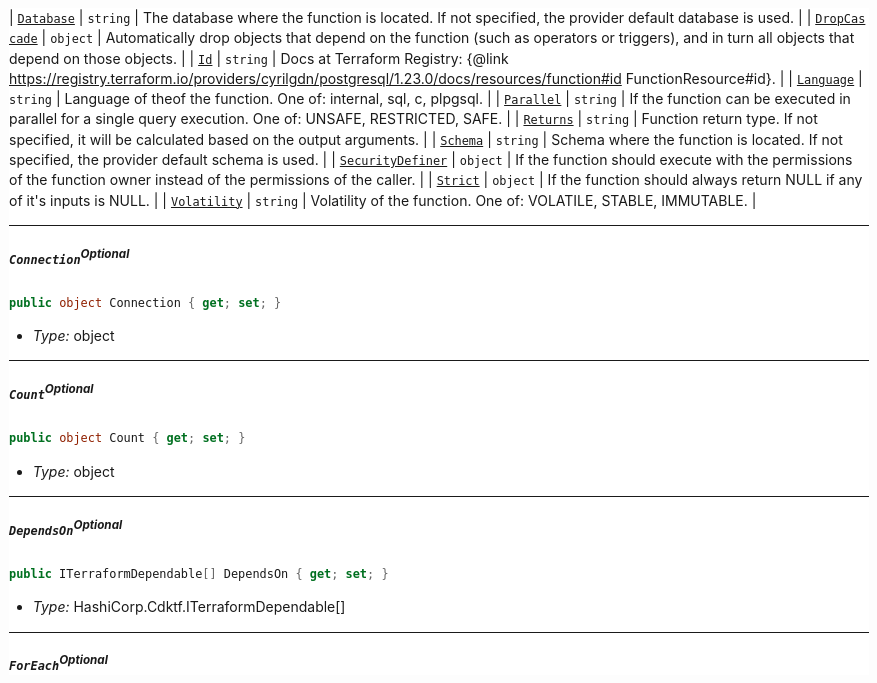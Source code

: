 | <code><a href="#@cdktf/provider-postgresql.functionResource.FunctionResourceConfig.property.database">Database</a></code> | <code>string</code> | The database where the function is located. If not specified, the provider default database is used. |
| <code><a href="#@cdktf/provider-postgresql.functionResource.FunctionResourceConfig.property.dropCascade">DropCascade</a></code> | <code>object</code> | Automatically drop objects that depend on the function (such as operators or triggers), and in turn all objects that depend on those objects. |
| <code><a href="#@cdktf/provider-postgresql.functionResource.FunctionResourceConfig.property.id">Id</a></code> | <code>string</code> | Docs at Terraform Registry: {@link https://registry.terraform.io/providers/cyrilgdn/postgresql/1.23.0/docs/resources/function#id FunctionResource#id}. |
| <code><a href="#@cdktf/provider-postgresql.functionResource.FunctionResourceConfig.property.language">Language</a></code> | <code>string</code> | Language of theof the function. One of: internal, sql, c, plpgsql. |
| <code><a href="#@cdktf/provider-postgresql.functionResource.FunctionResourceConfig.property.parallel">Parallel</a></code> | <code>string</code> | If the function can be executed in parallel for a single query execution. One of: UNSAFE, RESTRICTED, SAFE. |
| <code><a href="#@cdktf/provider-postgresql.functionResource.FunctionResourceConfig.property.returns">Returns</a></code> | <code>string</code> | Function return type. If not specified, it will be calculated based on the output arguments. |
| <code><a href="#@cdktf/provider-postgresql.functionResource.FunctionResourceConfig.property.schema">Schema</a></code> | <code>string</code> | Schema where the function is located. If not specified, the provider default schema is used. |
| <code><a href="#@cdktf/provider-postgresql.functionResource.FunctionResourceConfig.property.securityDefiner">SecurityDefiner</a></code> | <code>object</code> | If the function should execute with the permissions of the function owner instead of the permissions of the caller. |
| <code><a href="#@cdktf/provider-postgresql.functionResource.FunctionResourceConfig.property.strict">Strict</a></code> | <code>object</code> | If the function should always return NULL if any of it's inputs is NULL. |
| <code><a href="#@cdktf/provider-postgresql.functionResource.FunctionResourceConfig.property.volatility">Volatility</a></code> | <code>string</code> | Volatility of the function. One of: VOLATILE, STABLE, IMMUTABLE. |

---

##### `Connection`<sup>Optional</sup> <a name="Connection" id="@cdktf/provider-postgresql.functionResource.FunctionResourceConfig.property.connection"></a>

```csharp
public object Connection { get; set; }
```

- *Type:* object

---

##### `Count`<sup>Optional</sup> <a name="Count" id="@cdktf/provider-postgresql.functionResource.FunctionResourceConfig.property.count"></a>

```csharp
public object Count { get; set; }
```

- *Type:* object

---

##### `DependsOn`<sup>Optional</sup> <a name="DependsOn" id="@cdktf/provider-postgresql.functionResource.FunctionResourceConfig.property.dependsOn"></a>

```csharp
public ITerraformDependable[] DependsOn { get; set; }
```

- *Type:* HashiCorp.Cdktf.ITerraformDependable[]

---

##### `ForEach`<sup>Optional</sup> <a name="ForEach" id="@cdktf/provider-postgresql.functionResource.FunctionResourceConfig.property.forEach"></a>
